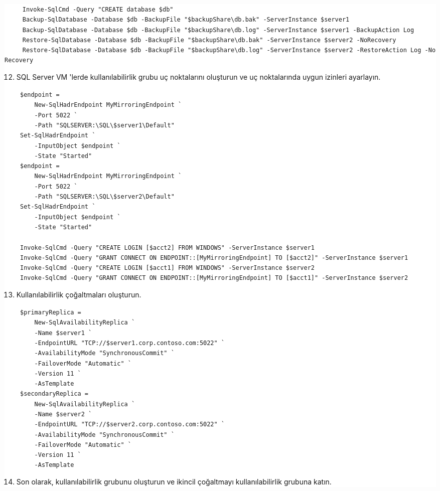          Invoke-SqlCmd -Query "CREATE database $db"
         Backup-SqlDatabase -Database $db -BackupFile "$backupShare\db.bak" -ServerInstance $server1
         Backup-SqlDatabase -Database $db -BackupFile "$backupShare\db.log" -ServerInstance $server1 -BackupAction Log
         Restore-SqlDatabase -Database $db -BackupFile "$backupShare\db.bak" -ServerInstance $server2 -NoRecovery
         Restore-SqlDatabase -Database $db -BackupFile "$backupShare\db.log" -ServerInstance $server2 -RestoreAction Log -NoRecovery
12. SQL Server VM 'lerde kullanılabilirlik grubu uç noktalarını oluşturun ve uç noktalarında uygun izinleri ayarlayın.

         $endpoint =
             New-SqlHadrEndpoint MyMirroringEndpoint `
             -Port 5022 `
             -Path "SQLSERVER:\SQL\$server1\Default"
         Set-SqlHadrEndpoint `
             -InputObject $endpoint `
             -State "Started"
         $endpoint =
             New-SqlHadrEndpoint MyMirroringEndpoint `
             -Port 5022 `
             -Path "SQLSERVER:\SQL\$server2\Default"
         Set-SqlHadrEndpoint `
             -InputObject $endpoint `
             -State "Started"

         Invoke-SqlCmd -Query "CREATE LOGIN [$acct2] FROM WINDOWS" -ServerInstance $server1
         Invoke-SqlCmd -Query "GRANT CONNECT ON ENDPOINT::[MyMirroringEndpoint] TO [$acct2]" -ServerInstance $server1
         Invoke-SqlCmd -Query "CREATE LOGIN [$acct1] FROM WINDOWS" -ServerInstance $server2
         Invoke-SqlCmd -Query "GRANT CONNECT ON ENDPOINT::[MyMirroringEndpoint] TO [$acct1]" -ServerInstance $server2
13. Kullanılabilirlik çoğaltmaları oluşturun.

         $primaryReplica =
             New-SqlAvailabilityReplica `
             -Name $server1 `
             -EndpointURL "TCP://$server1.corp.contoso.com:5022" `
             -AvailabilityMode "SynchronousCommit" `
             -FailoverMode "Automatic" `
             -Version 11 `
             -AsTemplate
         $secondaryReplica =
             New-SqlAvailabilityReplica `
             -Name $server2 `
             -EndpointURL "TCP://$server2.corp.contoso.com:5022" `
             -AvailabilityMode "SynchronousCommit" `
             -FailoverMode "Automatic" `
             -Version 11 `
             -AsTemplate
14. Son olarak, kullanılabilirlik grubunu oluşturun ve ikincil çoğaltmayı kullanılabilirlik grubuna katın.
